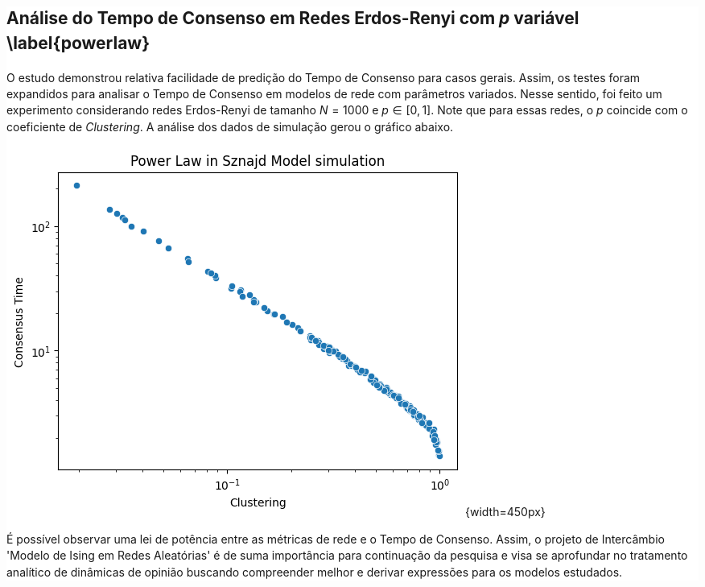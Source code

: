 ## Análise do Tempo de Consenso em Redes Erdos-Renyi com $p$ variável \label{powerlaw}
O estudo demonstrou relativa facilidade de predição do Tempo de Consenso para casos gerais. Assim, os testes foram expandidos para analisar o Tempo de Consenso em modelos de rede com parâmetros variados. Nesse sentido, foi feito um experimento considerando redes Erdos-Renyi de tamanho $N=1000$ e $p \in [0,1]$. Note que para essas redes, o $p$ coincide com o coeficiente de $Clustering$. A análise dos dados de simulação gerou o gráfico abaixo.

![Simulações sugerem uma lei de potência entre o Tempo de Consenso e o coeficiente de *Clustering* nas simulações do modelo de Sznajd em redes Erdos-Renyi com $N=1000$ e $p \in [0,1]$](resources/powerlaw.png){width=450px}

É possível observar uma lei de potência entre as métricas de rede e o Tempo de Consenso. Assim, o projeto de Intercâmbio 'Modelo de Ising em Redes Aleatórias' é de suma importância para continuação da pesquisa e visa se aprofundar no tratamento analítico de dinâmicas de opinião buscando compreender melhor e derivar expressões para os modelos estudados.